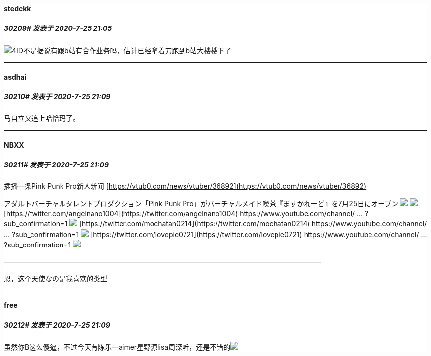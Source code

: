 ####  stedckk  
##### 30209#       发表于 2020-7-25 21:05


<img src="https://static.saraba1st.com/image/smiley/face2017/067.png" referrerpolicy="no-referrer">4ID不是据说有跟b站有合作业务吗，估计已经拿着刀跑到b站大楼楼下了


-----

####  asdhai  
##### 30210#       发表于 2020-7-25 21:09


马自立又追上哈恰玛了。


-----

####  NBXX  
##### 30211#       发表于 2020-7-25 21:09


插播一条Pink Punk Pro新人新闻
[https://vtub0.com/news/vtuber/36892](https://vtub0.com/news/vtuber/36892)

アダルトバーチャルタレントプロダクション「Pink Punk Pro」がバーチャルメイド喫茶『ますかれーど』を7月25日にオープン
<img src="https://imgkr.cn-bj.ufileos.com/f8a8c055-c10d-49a6-9adb-1a43f21b5f91.jpg" referrerpolicy="no-referrer">
<img src="https://imgkr.cn-bj.ufileos.com/bdab5477-aba1-4bbc-86ce-e4e0d4af155d.png" referrerpolicy="no-referrer">
[https://twitter.com/angelnano1004](https://twitter.com/angelnano1004)
[https://www.youtube.com/channel/ ... ?sub_confirmation=1](https://www.youtube.com/channel/UCxBmyZNQDFJVr9-ZE7hAYfA?sub_confirmation=1)
<img src="https://imgkr.cn-bj.ufileos.com/70fed795-809a-4dcd-9e0f-c4edb883d3d4.png" referrerpolicy="no-referrer">
[https://twitter.com/mochatan0214](https://twitter.com/mochatan0214)
[https://www.youtube.com/channel/ ... ?sub_confirmation=1](https://www.youtube.com/channel/UCOobfYvyNQqWHBpEaMnXr7w?sub_confirmation=1)
<img src="https://imgkr.cn-bj.ufileos.com/6195873f-fc8a-4580-a33b-c4497f49471b.jpg" referrerpolicy="no-referrer">
[https://twitter.com/lovepie0721](https://twitter.com/lovepie0721)
[https://www.youtube.com/channel/ ... ?sub_confirmation=1](https://www.youtube.com/channel/UCIzspiyqiPDtfND-3MlQ41A?sub_confirmation=1)
<img src="https://imgkr.cn-bj.ufileos.com/726049a2-0fdd-485b-b2cc-417ad1827275.png" referrerpolicy="no-referrer">

——————————————————————————————————————————————

恩，这个天使なの是我喜欢的类型


-----

####  free  
##### 30212#       发表于 2020-7-25 21:09


虽然你B这么傻逼，不过今天有陈乐一aimer星野源lisa周深听，还是不错的<img src="https://static.saraba1st.com/image/smiley/face2017/074.png" referrerpolicy="no-referrer">
